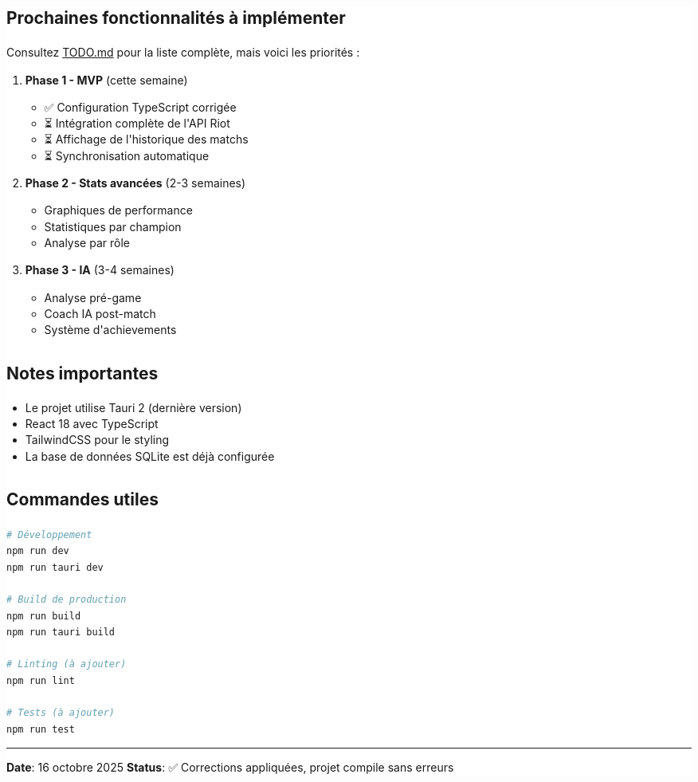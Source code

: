 ## Prochaines fonctionnalités à implémenter

Consultez [TODO.md](TODO.md) pour la liste complète, mais voici les priorités :

1. **Phase 1 - MVP** (cette semaine)
   - ✅ Configuration TypeScript corrigée
   - ⏳ Intégration complète de l'API Riot
   - ⏳ Affichage de l'historique des matchs
   - ⏳ Synchronisation automatique

2. **Phase 2 - Stats avancées** (2-3 semaines)
   - Graphiques de performance
   - Statistiques par champion
   - Analyse par rôle

3. **Phase 3 - IA** (3-4 semaines)
   - Analyse pré-game
   - Coach IA post-match
   - Système d'achievements

## Notes importantes

- Le projet utilise Tauri 2 (dernière version)
- React 18 avec TypeScript
- TailwindCSS pour le styling
- La base de données SQLite est déjà configurée

## Commandes utiles

```bash
# Développement
npm run dev
npm run tauri dev

# Build de production
npm run build
npm run tauri build

# Linting (à ajouter)
npm run lint

# Tests (à ajouter)
npm run test
```

---

**Date**: 16 octobre 2025
**Status**: ✅ Corrections appliquées, projet compile sans erreurs
